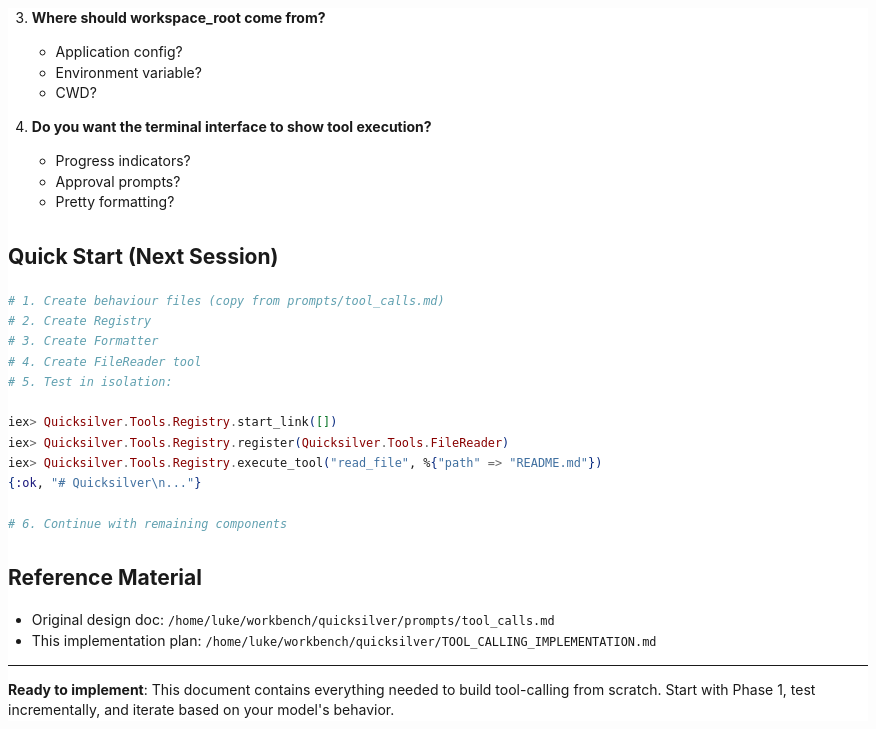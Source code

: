 3. **Where should workspace_root come from?**
   - Application config?
   - Environment variable?
   - CWD?

4. **Do you want the terminal interface to show tool execution?**
   - Progress indicators?
   - Approval prompts?
   - Pretty formatting?

## Quick Start (Next Session)

```elixir
# 1. Create behaviour files (copy from prompts/tool_calls.md)
# 2. Create Registry
# 3. Create Formatter
# 4. Create FileReader tool
# 5. Test in isolation:

iex> Quicksilver.Tools.Registry.start_link([])
iex> Quicksilver.Tools.Registry.register(Quicksilver.Tools.FileReader)
iex> Quicksilver.Tools.Registry.execute_tool("read_file", %{"path" => "README.md"})
{:ok, "# Quicksilver\n..."}

# 6. Continue with remaining components
```

## Reference Material

- Original design doc: `/home/luke/workbench/quicksilver/prompts/tool_calls.md`
- This implementation plan: `/home/luke/workbench/quicksilver/TOOL_CALLING_IMPLEMENTATION.md`

---

**Ready to implement**: This document contains everything needed to build tool-calling from scratch. Start with Phase 1, test incrementally, and iterate based on your model's behavior.
